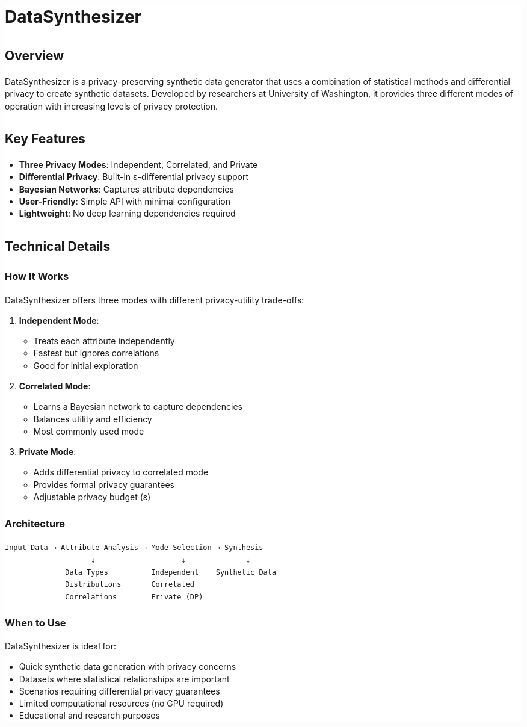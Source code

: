 # DataSynthesizer

## Overview

DataSynthesizer is a privacy-preserving synthetic data generator that uses a combination of statistical methods and differential privacy to create synthetic datasets. Developed by researchers at University of Washington, it provides three different modes of operation with increasing levels of privacy protection.

## Key Features

- **Three Privacy Modes**: Independent, Correlated, and Private
- **Differential Privacy**: Built-in ε-differential privacy support
- **Bayesian Networks**: Captures attribute dependencies
- **User-Friendly**: Simple API with minimal configuration
- **Lightweight**: No deep learning dependencies required

## Technical Details

### How It Works

DataSynthesizer offers three modes with different privacy-utility trade-offs:

1. **Independent Mode**: 
   - Treats each attribute independently
   - Fastest but ignores correlations
   - Good for initial exploration

2. **Correlated Mode**:
   - Learns a Bayesian network to capture dependencies
   - Balances utility and efficiency
   - Most commonly used mode

3. **Private Mode**:
   - Adds differential privacy to correlated mode
   - Provides formal privacy guarantees
   - Adjustable privacy budget (ε)

### Architecture

```
Input Data → Attribute Analysis → Mode Selection → Synthesis
                    ↓                    ↓              ↓
              Data Types          Independent    Synthetic Data
              Distributions       Correlated
              Correlations        Private (DP)
```

### When to Use

DataSynthesizer is ideal for:
- Quick synthetic data generation with privacy concerns
- Datasets where statistical relationships are important
- Scenarios requiring differential privacy guarantees
- Limited computational resources (no GPU required)
- Educational and research purposes
